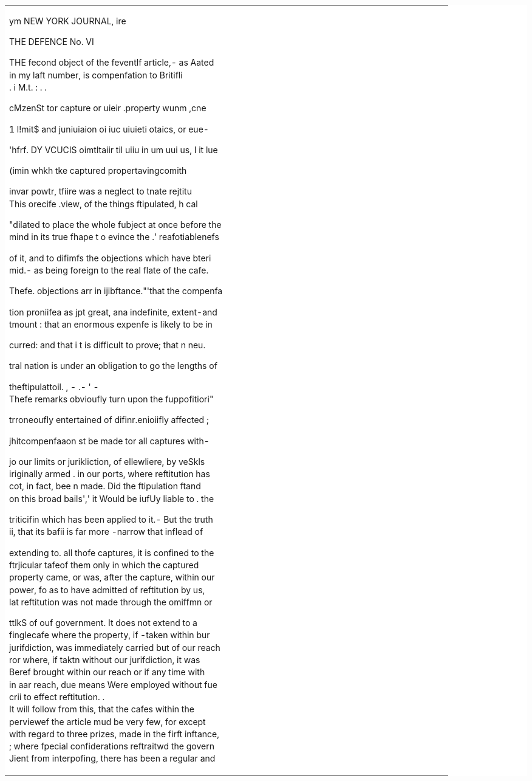 <table style="width: 100%;"><tr><td style="width: 50%">

  
ym NEW YORK JOURNAL, ire  
  
THE DEFENCE No. VI  
  
THE fecond object of the feventlf article,- as Aated  
in my laft number, is compenfation to Britifli  
. i M.t. : . .  
  
cMzenSt tor capture or uieir .property wunm ,cne  
  
1 l!mit$ and juniuiaion oi iuc uiuieti otaics, or eue-  
  
&#x27;hfrf. DY VCUCIS oimtltaiir til uiiu in um uui us, I it lue  
  
(imin whkh tke captured propertavingcomith  
  
invar powtr, tfiire was a neglect to tnate rejtitu  
This orecife .view, of the things ftipulated, h cal  
  
&quot;dilated to place the whole fubject at once before the  
mind in its true fhape t o evince the .&#x27; reafotiablenefs  
  
of it, and to difimfs the objections which have bteri  
mid.- as being foreign to the real flate of the cafe.  
  
Thefe. objections arr in ijibftance.&quot;&#x27;that the compenfa  
  
tion proniifea as jpt great, ana indefinite, extent-and  
tmount : that an enormous expenfe is likely to be in  
  
curred: and that i t is difficult to prove; that n neu.  
  
tral nation is under an obligation to go the lengths of  
  
theftipulattoil. , - .- &#x27; -  
Thefe remarks obvioufly turn upon the fuppofitiori&quot;  
  
trroneoufly entertained of difinr.enioiifly affected ;  
  
jhitcompenfaaon st be made tor all captures with-  
  
jo our limits or jurikliction, of ellewliere, by veSkls  
iriginally armed . in our ports, where reftitution has  
cot, in fact, bee n made. Did the ftipulation ftand  
on this broad bails&#x27;,&#x27; it Would be iufUy liable to . the  
  
triticifin which has been applied to it.- But the truth  
ii, that its bafii is far more -narrow that inflead of  
  
extending to. all thofe captures, it is confined to the  
ftrjicular tafeof them only in which the captured  
property came, or was, after the capture, within our  
power, fo as to have admitted of reftitution by us,  
lat reftitution was not made through the omiffmn or  
  
ttlkS of ouf government. It does not extend to a  
finglecafe where the property, if -taken within bur  
jurifdiction, was immediately carried but of our reach  
ror where, if taktn without our jurifdiction, it was  
Beref brought within our reach or if any time with­  
in aar reach, due means Were employed without fue­  
crii to effect reftitution. .  
It will follow from this, that the cafes within the  
perviewef the article mud be very few, for except  
with regard to three prizes, made in the firft inftance,  
; where fpecial confiderations reftraitwd the govern­  
Jient from interpofing, there has been a regular and  
  